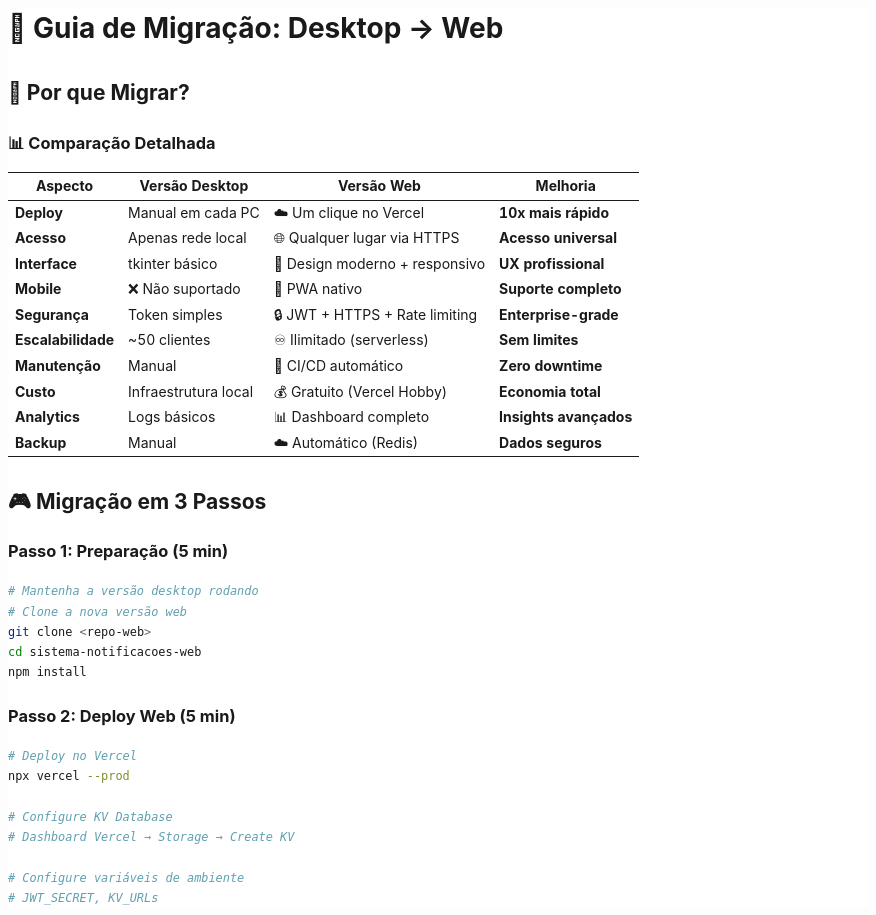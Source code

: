 # 🚀 Guia de Migração: Desktop → Web

## 🎯 Por que Migrar?

### 📊 **Comparação Detalhada**

| Aspecto | Versão Desktop | **Versão Web** | Melhoria |
|---------|----------------|----------------|----------|
| **Deploy** | Manual em cada PC | ☁️ Um clique no Vercel | **10x mais rápido** |
| **Acesso** | Apenas rede local | 🌐 Qualquer lugar via HTTPS | **Acesso universal** |
| **Interface** | tkinter básico | 🎨 Design moderno + responsivo | **UX profissional** |
| **Mobile** | ❌ Não suportado | 📱 PWA nativo | **Suporte completo** |
| **Segurança** | Token simples | 🔒 JWT + HTTPS + Rate limiting | **Enterprise-grade** |
| **Escalabilidade** | ~50 clientes | ♾️ Ilimitado (serverless) | **Sem limites** |
| **Manutenção** | Manual | 🔄 CI/CD automático | **Zero downtime** |
| **Custo** | Infraestrutura local | 💰 Gratuito (Vercel Hobby) | **Economia total** |
| **Analytics** | Logs básicos | 📊 Dashboard completo | **Insights avançados** |
| **Backup** | Manual | ☁️ Automático (Redis) | **Dados seguros** |

## 🎮 **Migração em 3 Passos**

### **Passo 1: Preparação (5 min)**
```bash
# Mantenha a versão desktop rodando
# Clone a nova versão web
git clone <repo-web>
cd sistema-notificacoes-web
npm install
```

### **Passo 2: Deploy Web (5 min)**
```bash
# Deploy no Vercel
npx vercel --prod

# Configure KV Database
# Dashboard Vercel → Storage → Create KV

# Configure variáveis de ambiente
# JWT_SECRET, KV_URLs
```
